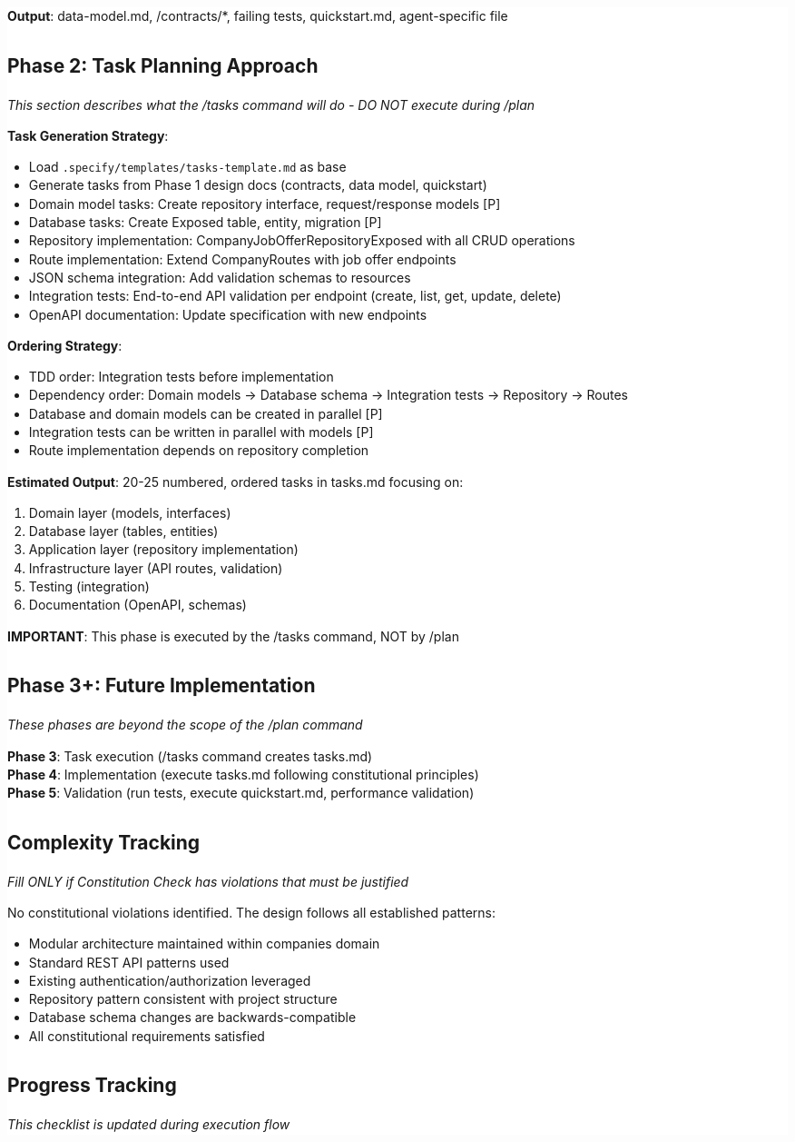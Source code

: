 **Output**: data-model.md, /contracts/*, failing tests, quickstart.md, agent-specific file

## Phase 2: Task Planning Approach
*This section describes what the /tasks command will do - DO NOT execute during /plan*

**Task Generation Strategy**:
- Load `.specify/templates/tasks-template.md` as base
- Generate tasks from Phase 1 design docs (contracts, data model, quickstart)
- Domain model tasks: Create repository interface, request/response models [P]
- Database tasks: Create Exposed table, entity, migration [P]
- Repository implementation: CompanyJobOfferRepositoryExposed with all CRUD operations
- Route implementation: Extend CompanyRoutes with job offer endpoints
- JSON schema integration: Add validation schemas to resources
- Integration tests: End-to-end API validation per endpoint (create, list, get, update, delete)
- OpenAPI documentation: Update specification with new endpoints

**Ordering Strategy**:
- TDD order: Integration tests before implementation
- Dependency order: Domain models → Database schema → Integration tests → Repository → Routes
- Database and domain models can be created in parallel [P]
- Integration tests can be written in parallel with models [P]
- Route implementation depends on repository completion

**Estimated Output**: 20-25 numbered, ordered tasks in tasks.md focusing on:
1. Domain layer (models, interfaces)
2. Database layer (tables, entities)  
3. Application layer (repository implementation)
4. Infrastructure layer (API routes, validation)
5. Testing (integration)
6. Documentation (OpenAPI, schemas)

**IMPORTANT**: This phase is executed by the /tasks command, NOT by /plan

## Phase 3+: Future Implementation
*These phases are beyond the scope of the /plan command*

**Phase 3**: Task execution (/tasks command creates tasks.md)  
**Phase 4**: Implementation (execute tasks.md following constitutional principles)  
**Phase 5**: Validation (run tests, execute quickstart.md, performance validation)

## Complexity Tracking
*Fill ONLY if Constitution Check has violations that must be justified*

No constitutional violations identified. The design follows all established patterns:
- Modular architecture maintained within companies domain
- Standard REST API patterns used
- Existing authentication/authorization leveraged  
- Repository pattern consistent with project structure
- Database schema changes are backwards-compatible
- All constitutional requirements satisfied


## Progress Tracking
*This checklist is updated during execution flow*

